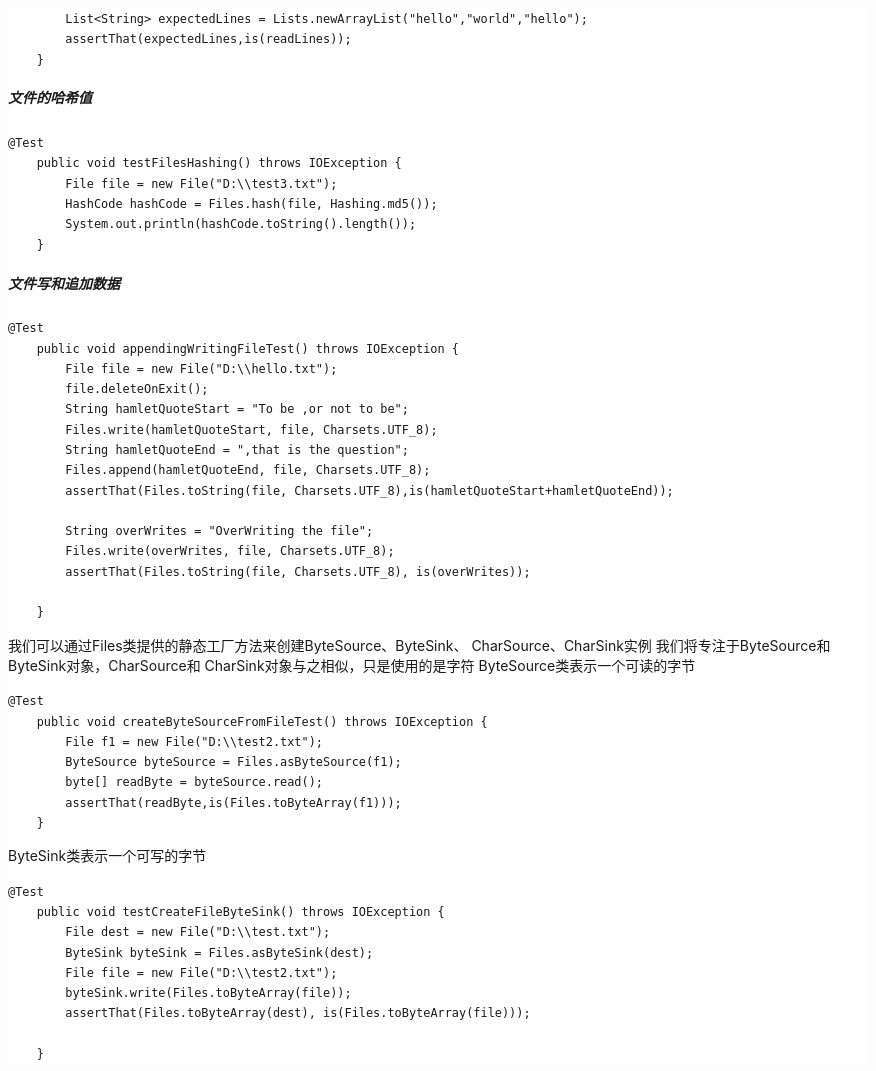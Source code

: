 ```
        List<String> expectedLines = Lists.newArrayList("hello","world","hello");
        assertThat(expectedLines,is(readLines));
    }
```
##### 文件的哈希值
```
@Test
    public void testFilesHashing() throws IOException {
        File file = new File("D:\\test3.txt");
        HashCode hashCode = Files.hash(file, Hashing.md5());
        System.out.println(hashCode.toString().length());
    }
```
##### 文件写和追加数据
```
@Test
    public void appendingWritingFileTest() throws IOException {
        File file = new File("D:\\hello.txt");
        file.deleteOnExit();
        String hamletQuoteStart = "To be ,or not to be";
        Files.write(hamletQuoteStart, file, Charsets.UTF_8);
        String hamletQuoteEnd = ",that is the question";
        Files.append(hamletQuoteEnd, file, Charsets.UTF_8);
        assertThat(Files.toString(file, Charsets.UTF_8),is(hamletQuoteStart+hamletQuoteEnd));

        String overWrites = "OverWriting the file";
        Files.write(overWrites, file, Charsets.UTF_8);
        assertThat(Files.toString(file, Charsets.UTF_8), is(overWrites));

    }
```
我们可以通过Files类提供的静态工厂方法来创建ByteSource、ByteSink、 CharSource、CharSink实例
我们将专注于ByteSource和ByteSink对象，CharSource和 CharSink对象与之相似，只是使用的是字符
ByteSource类表示一个可读的字节
```
@Test
    public void createByteSourceFromFileTest() throws IOException {
        File f1 = new File("D:\\test2.txt");
        ByteSource byteSource = Files.asByteSource(f1);
        byte[] readByte = byteSource.read();
        assertThat(readByte,is(Files.toByteArray(f1)));
    }
```
ByteSink类表示一个可写的字节
```
@Test
    public void testCreateFileByteSink() throws IOException {
        File dest = new File("D:\\test.txt");
        ByteSink byteSink = Files.asByteSink(dest);
        File file = new File("D:\\test2.txt");
        byteSink.write(Files.toByteArray(file));
        assertThat(Files.toByteArray(dest), is(Files.toByteArray(file)));

    }
```
